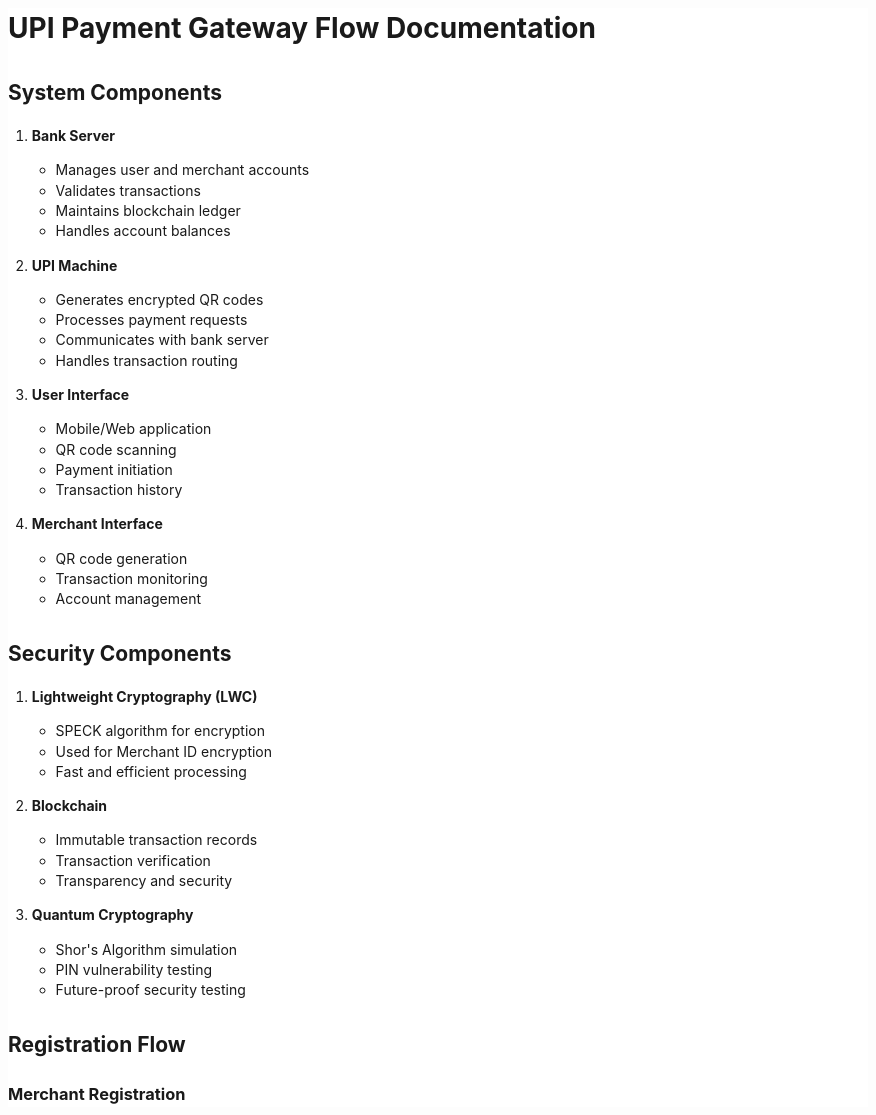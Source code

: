 # UPI Payment Gateway Flow Documentation

## System Components

1. **Bank Server**

   - Manages user and merchant accounts
   - Validates transactions
   - Maintains blockchain ledger
   - Handles account balances

2. **UPI Machine**

   - Generates encrypted QR codes
   - Processes payment requests
   - Communicates with bank server
   - Handles transaction routing

3. **User Interface**

   - Mobile/Web application
   - QR code scanning
   - Payment initiation
   - Transaction history

4. **Merchant Interface**
   - QR code generation
   - Transaction monitoring
   - Account management

## Security Components

1. **Lightweight Cryptography (LWC)**

   - SPECK algorithm for encryption
   - Used for Merchant ID encryption
   - Fast and efficient processing

2. **Blockchain**

   - Immutable transaction records
   - Transaction verification
   - Transparency and security

3. **Quantum Cryptography**
   - Shor's Algorithm simulation
   - PIN vulnerability testing
   - Future-proof security testing

## Registration Flow

### Merchant Registration
